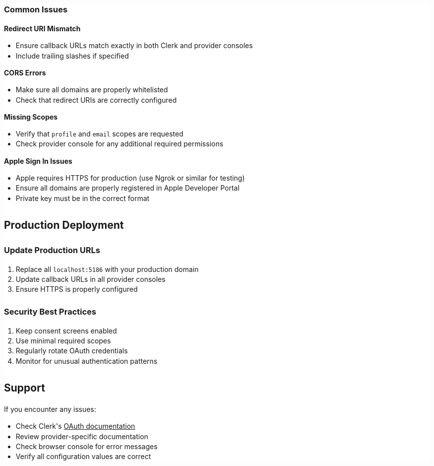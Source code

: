 ### Common Issues

**Redirect URI Mismatch**
- Ensure callback URLs match exactly in both Clerk and provider consoles
- Include trailing slashes if specified

**CORS Errors**
- Make sure all domains are properly whitelisted
- Check that redirect URIs are correctly configured

**Missing Scopes**
- Verify that `profile` and `email` scopes are requested
- Check provider console for any additional required permissions

**Apple Sign In Issues**
- Apple requires HTTPS for production (use Ngrok or similar for testing)
- Ensure all domains are properly registered in Apple Developer Portal
- Private key must be in the correct format

## Production Deployment

### Update Production URLs
1. Replace all `localhost:5186` with your production domain
2. Update callback URLs in all provider consoles
3. Ensure HTTPS is properly configured

### Security Best Practices
1. Keep consent screens enabled
2. Use minimal required scopes
3. Regularly rotate OAuth credentials
4. Monitor for unusual authentication patterns

## Support

If you encounter any issues:
- Check Clerk's [OAuth documentation](https://clerk.com/docs/guides/configure/auth-strategies/oauth)
- Review provider-specific documentation
- Check browser console for error messages
- Verify all configuration values are correct